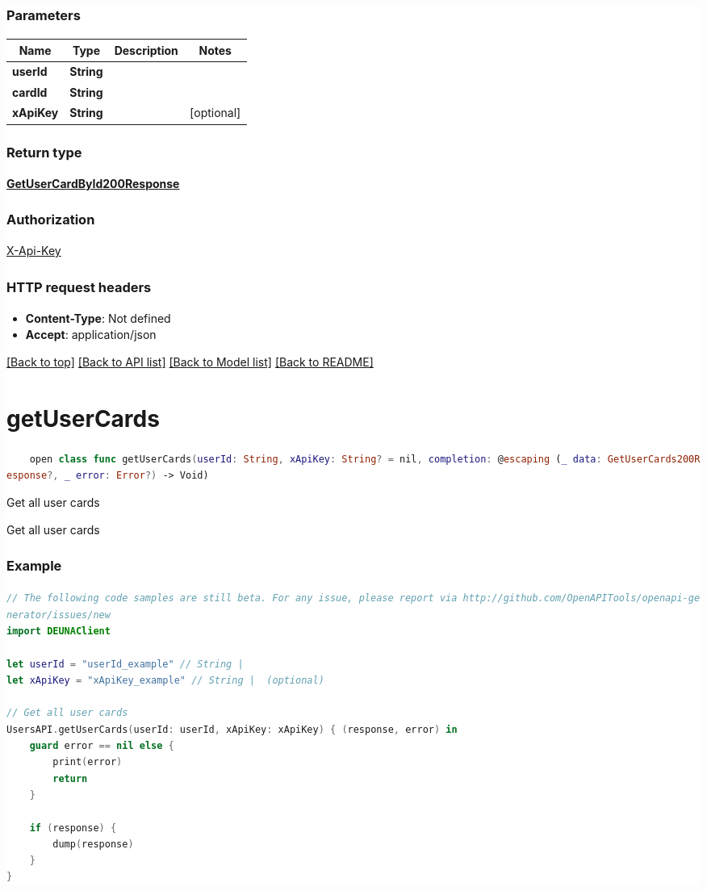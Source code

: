### Parameters

Name | Type | Description  | Notes
------------- | ------------- | ------------- | -------------
 **userId** | **String** |  | 
 **cardId** | **String** |  | 
 **xApiKey** | **String** |  | [optional] 

### Return type

[**GetUserCardById200Response**](GetUserCardById200Response.md)

### Authorization

[X-Api-Key](../README.md#X-Api-Key)

### HTTP request headers

 - **Content-Type**: Not defined
 - **Accept**: application/json

[[Back to top]](#) [[Back to API list]](../README.md#documentation-for-api-endpoints) [[Back to Model list]](../README.md#documentation-for-models) [[Back to README]](../README.md)

# **getUserCards**
```swift
    open class func getUserCards(userId: String, xApiKey: String? = nil, completion: @escaping (_ data: GetUserCards200Response?, _ error: Error?) -> Void)
```

Get all user cards

Get all user cards

### Example
```swift
// The following code samples are still beta. For any issue, please report via http://github.com/OpenAPITools/openapi-generator/issues/new
import DEUNAClient

let userId = "userId_example" // String | 
let xApiKey = "xApiKey_example" // String |  (optional)

// Get all user cards
UsersAPI.getUserCards(userId: userId, xApiKey: xApiKey) { (response, error) in
    guard error == nil else {
        print(error)
        return
    }

    if (response) {
        dump(response)
    }
}
```

